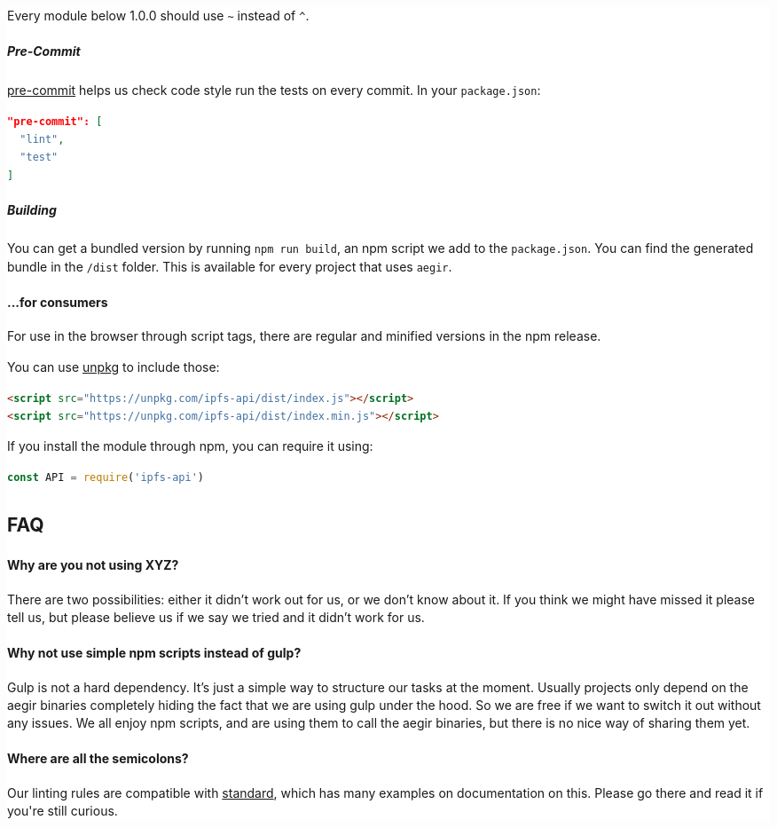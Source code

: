 Every module below 1.0.0 should use `~` instead of `^`.

##### Pre-Commit

[pre-commit](https://www.npmjs.com/package/pre-commit) helps us check code style run the tests on every commit. In your `package.json`:

```json
"pre-commit": [
  "lint",
  "test"
]
```

##### Building

You can get a bundled version by running `npm run build`, an npm script we add to the `package.json`. You can find the generated bundle in the `/dist` folder. This is available for every project that uses `aegir`.

#### ...for consumers

For use in the browser through script tags, there are regular and minified versions in the npm release.

You can use [unpkg](https://unpkg.com/) to include those:

```html
<script src="https://unpkg.com/ipfs-api/dist/index.js"></script>
<script src="https://unpkg.com/ipfs-api/dist/index.min.js"></script>
```

If you install the module through npm, you can require it using:

```js
const API = require('ipfs-api')
```

## FAQ


#### Why are you not using XYZ?

There are two possibilities: either it didn’t work out for us, or we don’t know about it. If you think we might have missed it please tell us, but please believe us if we say we tried and it didn’t work for us.

#### Why not use simple npm scripts instead of gulp?

Gulp is not a hard dependency. It’s just a simple way to structure our tasks at the moment. Usually projects only depend on the aegir binaries completely hiding the fact that we are using gulp under the hood. So we are free if we want to switch it out without any issues. We all enjoy npm scripts, and are using them to call the aegir binaries, but there is no nice way of sharing them yet.

#### Where are all the semicolons?

Our linting rules are compatible with [standard](https://github.com/feross/standard), which has many examples on documentation on this. Please go there and read it if you're still curious.
